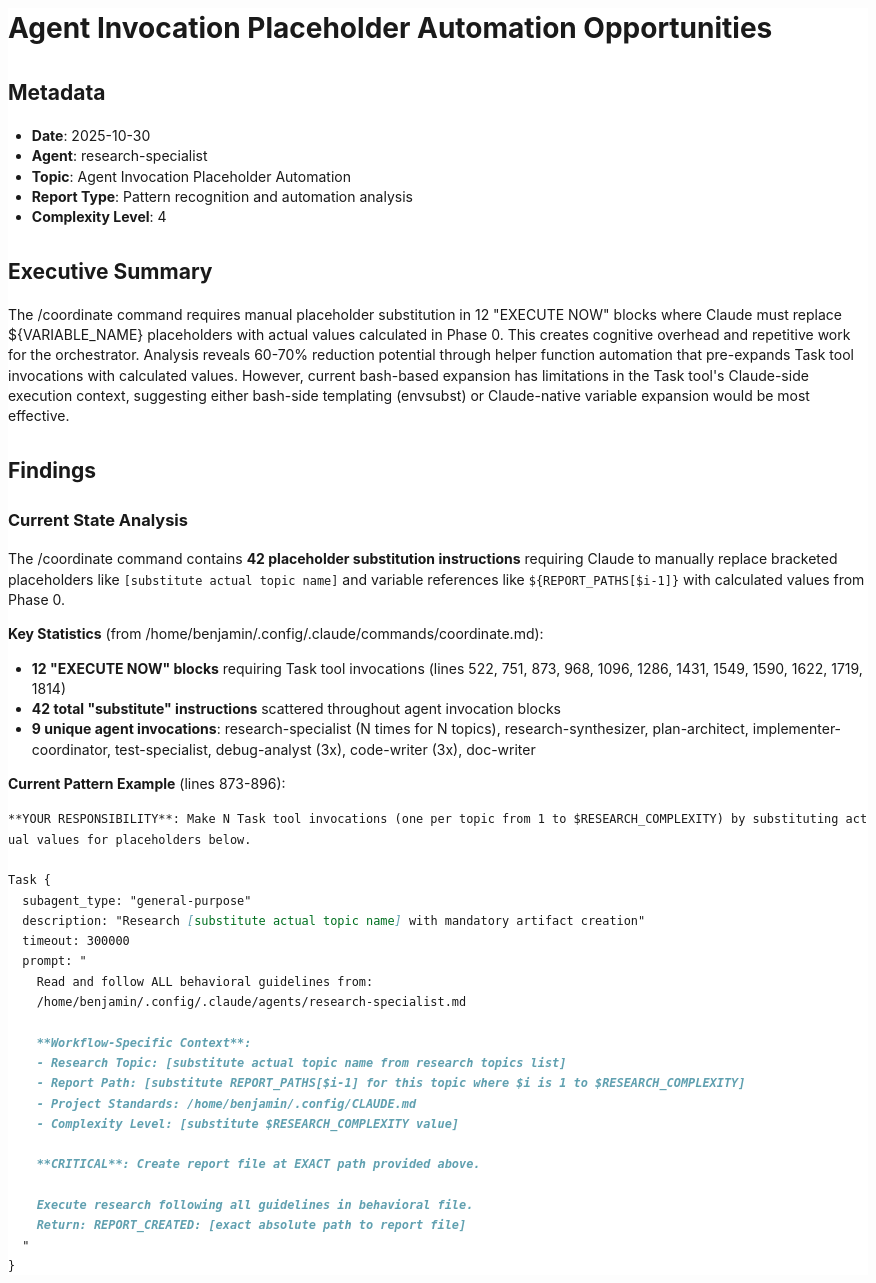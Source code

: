 # Agent Invocation Placeholder Automation Opportunities

## Metadata
- **Date**: 2025-10-30
- **Agent**: research-specialist
- **Topic**: Agent Invocation Placeholder Automation
- **Report Type**: Pattern recognition and automation analysis
- **Complexity Level**: 4

## Executive Summary

The /coordinate command requires manual placeholder substitution in 12 "EXECUTE NOW" blocks where Claude must replace ${VARIABLE_NAME} placeholders with actual values calculated in Phase 0. This creates cognitive overhead and repetitive work for the orchestrator. Analysis reveals 60-70% reduction potential through helper function automation that pre-expands Task tool invocations with calculated values. However, current bash-based expansion has limitations in the Task tool's Claude-side execution context, suggesting either bash-side templating (envsubst) or Claude-native variable expansion would be most effective.

## Findings

### Current State Analysis

The /coordinate command contains **42 placeholder substitution instructions** requiring Claude to manually replace bracketed placeholders like `[substitute actual topic name]` and variable references like `${REPORT_PATHS[$i-1]}` with calculated values from Phase 0.

**Key Statistics** (from /home/benjamin/.config/.claude/commands/coordinate.md):
- **12 "EXECUTE NOW" blocks** requiring Task tool invocations (lines 522, 751, 873, 968, 1096, 1286, 1431, 1549, 1590, 1622, 1719, 1814)
- **42 total "substitute" instructions** scattered throughout agent invocation blocks
- **9 unique agent invocations**: research-specialist (N times for N topics), research-synthesizer, plan-architect, implementer-coordinator, test-specialist, debug-analyst (3x), code-writer (3x), doc-writer

**Current Pattern Example** (lines 873-896):
```markdown
**YOUR RESPONSIBILITY**: Make N Task tool invocations (one per topic from 1 to $RESEARCH_COMPLEXITY) by substituting actual values for placeholders below.

Task {
  subagent_type: "general-purpose"
  description: "Research [substitute actual topic name] with mandatory artifact creation"
  timeout: 300000
  prompt: "
    Read and follow ALL behavioral guidelines from:
    /home/benjamin/.config/.claude/agents/research-specialist.md

    **Workflow-Specific Context**:
    - Research Topic: [substitute actual topic name from research topics list]
    - Report Path: [substitute REPORT_PATHS[$i-1] for this topic where $i is 1 to $RESEARCH_COMPLEXITY]
    - Project Standards: /home/benjamin/.config/CLAUDE.md
    - Complexity Level: [substitute $RESEARCH_COMPLEXITY value]

    **CRITICAL**: Create report file at EXACT path provided above.

    Execute research following all guidelines in behavioral file.
    Return: REPORT_CREATED: [exact absolute path to report file]
  "
}
```